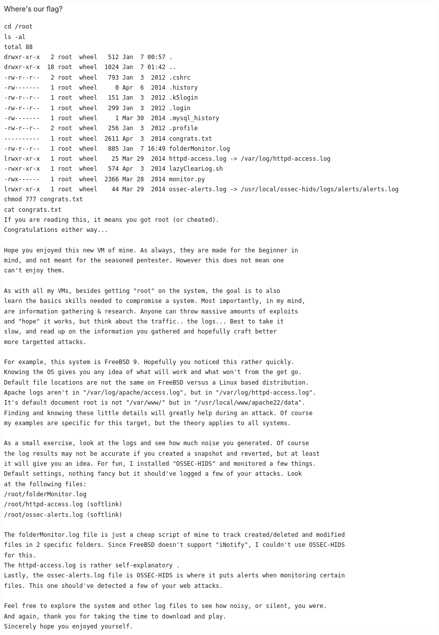 Where's our flag?

```console
cd /root  
ls -al  
total 88  
drwxr-xr-x   2 root  wheel   512 Jan  7 00:57 .  
drwxr-xr-x  18 root  wheel  1024 Jan  7 01:42 ..  
-rw-r--r--   2 root  wheel   793 Jan  3  2012 .cshrc  
-rw-------   1 root  wheel     0 Apr  6  2014 .history  
-rw-r--r--   1 root  wheel   151 Jan  3  2012 .k5login  
-rw-r--r--   1 root  wheel   299 Jan  3  2012 .login  
-rw-------   1 root  wheel     1 Mar 30  2014 .mysql_history  
-rw-r--r--   2 root  wheel   256 Jan  3  2012 .profile  
----------   1 root  wheel  2611 Apr  3  2014 congrats.txt  
-rw-r--r--   1 root  wheel   885 Jan  7 16:49 folderMonitor.log  
lrwxr-xr-x   1 root  wheel    25 Mar 29  2014 httpd-access.log -> /var/log/httpd-access.log  
-rwxr-xr-x   1 root  wheel   574 Apr  3  2014 lazyClearLog.sh  
-rwx------   1 root  wheel  2366 Mar 28  2014 monitor.py  
lrwxr-xr-x   1 root  wheel    44 Mar 29  2014 ossec-alerts.log -> /usr/local/ossec-hids/logs/alerts/alerts.log  
chmod 777 congrats.txt  
cat congrats.txt   
If you are reading this, it means you got root (or cheated).  
Congratulations either way...  
  
Hope you enjoyed this new VM of mine. As always, they are made for the beginner in   
mind, and not meant for the seasoned pentester. However this does not mean one   
can't enjoy them.  
  
As with all my VMs, besides getting "root" on the system, the goal is to also  
learn the basics skills needed to compromise a system. Most importantly, in my mind,  
are information gathering & research. Anyone can throw massive amounts of exploits  
and "hope" it works, but think about the traffic.. the logs... Best to take it  
slow, and read up on the information you gathered and hopefully craft better  
more targetted attacks.   
  
For example, this system is FreeBSD 9. Hopefully you noticed this rather quickly.  
Knowing the OS gives you any idea of what will work and what won't from the get go.  
Default file locations are not the same on FreeBSD versus a Linux based distribution.  
Apache logs aren't in "/var/log/apache/access.log", but in "/var/log/httpd-access.log".  
It's default document root is not "/var/www/" but in "/usr/local/www/apache22/data".  
Finding and knowing these little details will greatly help during an attack. Of course  
my examples are specific for this target, but the theory applies to all systems.  
  
As a small exercise, look at the logs and see how much noise you generated. Of course  
the log results may not be accurate if you created a snapshot and reverted, but at least  
it will give you an idea. For fun, I installed "OSSEC-HIDS" and monitored a few things.  
Default settings, nothing fancy but it should've logged a few of your attacks. Look  
at the following files:  
/root/folderMonitor.log  
/root/httpd-access.log (softlink)  
/root/ossec-alerts.log (softlink)  
  
The folderMonitor.log file is just a cheap script of mine to track created/deleted and modified  
files in 2 specific folders. Since FreeBSD doesn't support "iNotify", I couldn't use OSSEC-HIDS   
for this.  
The httpd-access.log is rather self-explanatory .  
Lastly, the ossec-alerts.log file is OSSEC-HIDS is where it puts alerts when monitoring certain  
files. This one should've detected a few of your web attacks.  
  
Feel free to explore the system and other log files to see how noisy, or silent, you were.  
And again, thank you for taking the time to download and play.  
Sincerely hope you enjoyed yourself.  
```